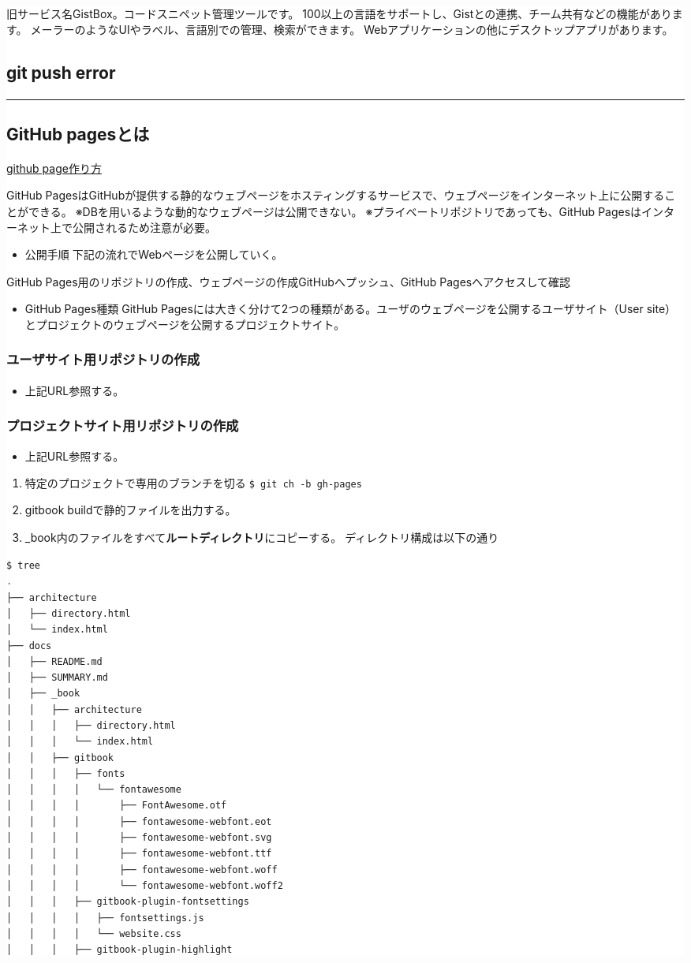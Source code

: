 旧サービス名GistBox。コードスニペット管理ツールです。
100以上の言語をサポートし、Gistとの連携、チーム共有などの機能があります。
メーラーのようなUIやラベル、言語別での管理、検索ができます。
Webアプリケーションの他にデスクトップアプリがあります。


## git push error

---
## GitHub pagesとは

[github page作り方](https://techacademy.jp/magazine/6445)

GitHub PagesはGitHubが提供する静的なウェブページをホスティングするサービスで、ウェブページをインターネット上に公開することができる。
※DBを用いるような動的なウェブページは公開できない。
※プライベートリポジトリであっても、GitHub Pagesはインターネット上で公開されるため注意が必要。

- 公開手順
下記の流れでWebページを公開していく。

GitHub Pages用のリポジトリの作成、ウェブページの作成GitHubへプッシュ、GitHub Pagesへアクセスして確認

- GitHub Pages種類
GitHub Pagesには大きく分けて2つの種類がある。ユーザのウェブページを公開するユーザサイト（User site）とプロジェクトのウェブページを公開するプロジェクトサイト。


### ユーザサイト用リポジトリの作成

- 上記URL参照する。

### プロジェクトサイト用リポジトリの作成

- 上記URL参照する。

1. 特定のプロジェクトで専用のブランチを切る
`$ git ch -b gh-pages`

2. gitbook buildで静的ファイルを出力する。

3. _book内のファイルをすべて**ルートディレクトリ**にコピーする。
ディレクトリ構成は以下の通り
```sh
$ tree
.
├── architecture
│   ├── directory.html
│   └── index.html
├── docs
│   ├── README.md
│   ├── SUMMARY.md
│   ├── _book
│   │   ├── architecture
│   │   │   ├── directory.html
│   │   │   └── index.html
│   │   ├── gitbook
│   │   │   ├── fonts
│   │   │   │   └── fontawesome
│   │   │   │       ├── FontAwesome.otf
│   │   │   │       ├── fontawesome-webfont.eot
│   │   │   │       ├── fontawesome-webfont.svg
│   │   │   │       ├── fontawesome-webfont.ttf
│   │   │   │       ├── fontawesome-webfont.woff
│   │   │   │       └── fontawesome-webfont.woff2
│   │   │   ├── gitbook-plugin-fontsettings
│   │   │   │   ├── fontsettings.js
│   │   │   │   └── website.css
│   │   │   ├── gitbook-plugin-highlight
```